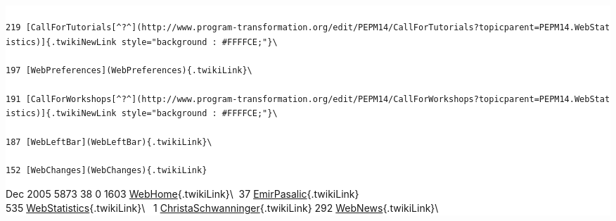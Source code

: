                                                                                                                                                                                                                                                                                                                                                                                                                                                                                                                                      219 [CallForTutorials[^?^](http://www.program-transformation.org/edit/PEPM14/CallForTutorials?topicparent=PEPM14.WebStatistics)]{.twikiNewLink style="background : #FFFFCE;"}\                     
                                                                                                                                                                                                                                                                                                                                                                                                                                                                                                                                     197 [WebPreferences](WebPreferences){.twikiLink}\                                                                                                                                                  
                                                                                                                                                                                                                                                                                                                                                                                                                                                                                                                                     191 [CallForWorkshops[^?^](http://www.program-transformation.org/edit/PEPM14/CallForWorkshops?topicparent=PEPM14.WebStatistics)]{.twikiNewLink style="background : #FFFFCE;"}\                     
                                                                                                                                                                                                                                                                                                                                                                                                                                                                                                                                     187 [WebLeftBar](WebLeftBar){.twikiLink}\                                                                                                                                                          
                                                                                                                                                                                                                                                                                                                                                                                                                                                                                                                                     152 [WebChanges](WebChanges){.twikiLink}                                                                                                                                                           

  Dec 2005                                                                                                                         5873                                                                                                                            38                                                                                                                              0                                                                                                                                 1603 [WebHome](WebHome){.twikiLink}\                                                                                                                                                                37 [EmirPasalic](../Main/EmirPasalic){.twikiLink}\
                                                                                                                                                                                                                                                                                                                                                                                                                                                                                                                                     535 [WebStatistics](WebStatistics){.twikiLink}\                                                                                                                                                      1 [ChristaSchwanninger](../Main/ChristaSchwanninger){.twikiLink}
                                                                                                                                                                                                                                                                                                                                                                                                                                                                                                                                     292 [WebNews](WebNews){.twikiLink}\                                                                                                                                                                